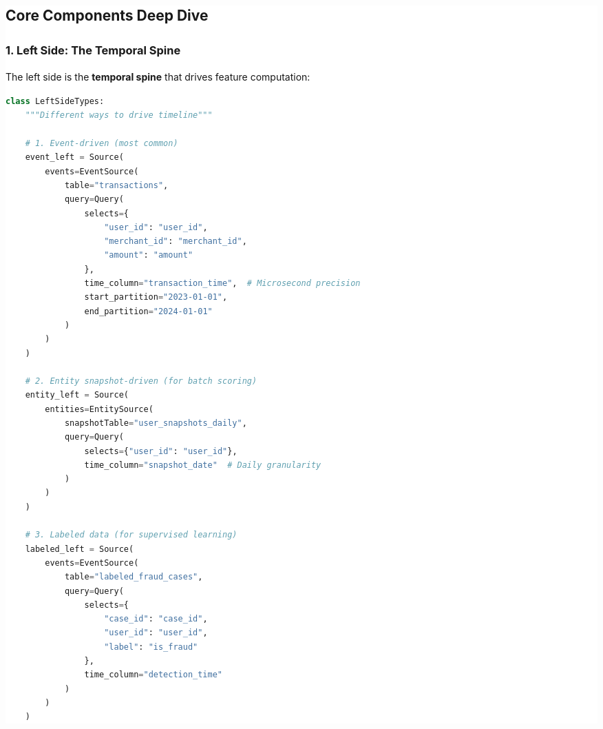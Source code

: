 ## Core Components Deep Dive

### 1. Left Side: The Temporal Spine

The left side is the **temporal spine** that drives feature computation:

```python
class LeftSideTypes:
    """Different ways to drive timeline"""
    
    # 1. Event-driven (most common)
    event_left = Source(
        events=EventSource(
            table="transactions",
            query=Query(
                selects={
                    "user_id": "user_id",
                    "merchant_id": "merchant_id",
                    "amount": "amount"
                },
                time_column="transaction_time",  # Microsecond precision
                start_partition="2023-01-01",
                end_partition="2024-01-01"
            )
        )
    )
    
    # 2. Entity snapshot-driven (for batch scoring)
    entity_left = Source(
        entities=EntitySource(
            snapshotTable="user_snapshots_daily",
            query=Query(
                selects={"user_id": "user_id"},
                time_column="snapshot_date"  # Daily granularity
            )
        )
    )
    
    # 3. Labeled data (for supervised learning)
    labeled_left = Source(
        events=EventSource(
            table="labeled_fraud_cases",
            query=Query(
                selects={
                    "case_id": "case_id",
                    "user_id": "user_id",
                    "label": "is_fraud"
                },
                time_column="detection_time"
            )
        )
    )
```
